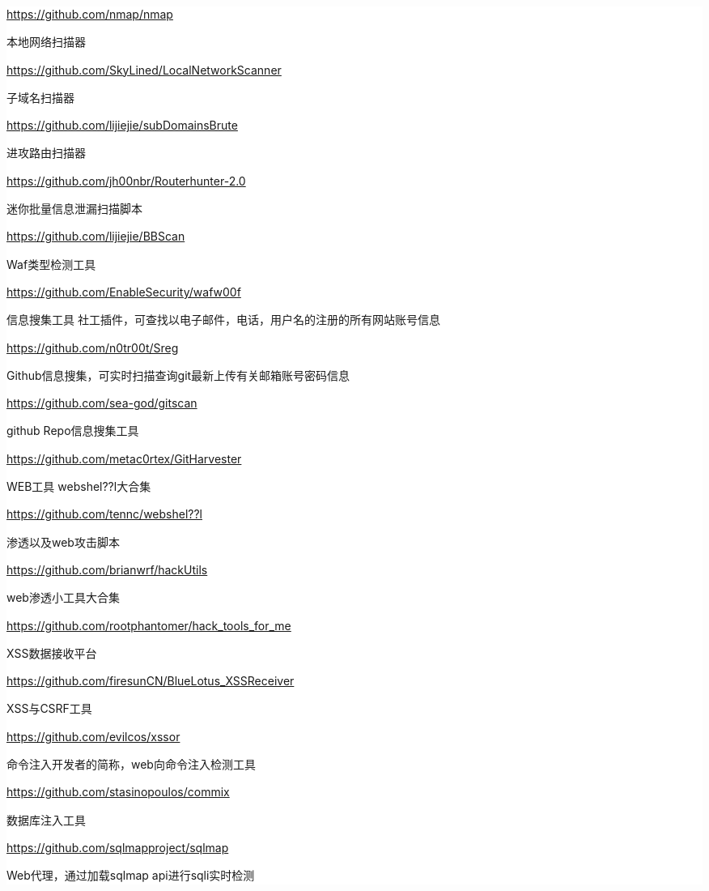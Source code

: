 https://github.com/nmap/nmap

本地网络扫描器

https://github.com/SkyLined/LocalNetworkScanner

子域名扫描器

https://github.com/lijiejie/subDomainsBrute

进攻路由扫描器

https://github.com/jh00nbr/Routerhunter-2.0

迷你批量信息泄漏扫描脚本

https://github.com/lijiejie/BBScan

Waf类型检测工具

https://github.com/EnableSecurity/wafw00f

信息搜集工具
社工插件，可查找以电子邮件，电话，用户名的注册的所有网站账号信息

https://github.com/n0tr00t/Sreg

Github信息搜集，可实时扫描查询git最新上传有关邮箱账号密码信息

https://github.com/sea-god/gitscan

github Repo信息搜集工具

https://github.com/metac0rtex/GitHarvester

WEB工具
webshel??l大合集

https://github.com/tennc/webshel??l

渗透以及web攻击脚本

https://github.com/brianwrf/hackUtils

web渗透小工具大合集

https://github.com/rootphantomer/hack_tools_for_me

XSS数据接收平台

https://github.com/firesunCN/BlueLotus_XSSReceiver

XSS与CSRF工具

https://github.com/evilcos/xssor

命令注入开发者的简称，web向命令注入检测工具

https://github.com/stasinopoulos/commix

数据库注入工具

https://github.com/sqlmapproject/sqlmap

Web代理，通过加载sqlmap api进行sqli实时检测

